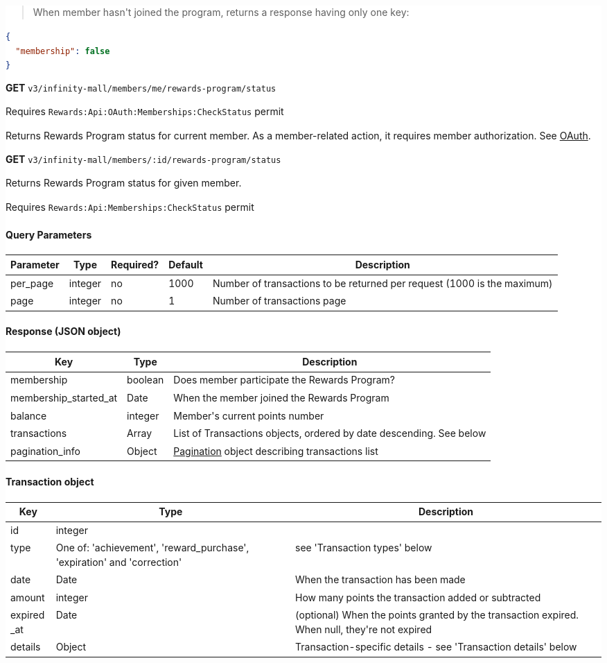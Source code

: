 ```json
```

> When member hasn't joined the program, returns a response having only one key:

```json
{
  "membership": false
}
```

**GET** `v3/infinity-mall/members/me/rewards-program/status`

<aside class="notice">
Requires <code>Rewards:Api:OAuth:Memberships:CheckStatus</code> permit
</aside>

Returns Rewards Program status for current member. As a member-related action, it requires member authorization. See [OAuth](#oauth2).

**GET** `v3/infinity-mall/members/:id/rewards-program/status`

Returns Rewards Program status for given member.

<aside class="notice">
Requires <code>Rewards:Api:Memberships:CheckStatus</code> permit
</aside>

#### Query Parameters

Parameter | Type | Required? | Default | Description
--------- | ----------- | ----------- | --------- | -----------
per_page | integer | no | 1000 | Number of transactions to be returned per request (1000 is the maximum)
page | integer | no | 1 | Number of transactions page

#### Response (JSON object)

Key | Type | Description
--------- | --------- | ---------
membership | boolean | Does member participate the Rewards Program?
membership_started_at | Date | When the member joined the Rewards Program
balance | integer | Member's current points number
transactions | Array| List of Transactions objects, ordered by date descending. See below
pagination_info | Object | [Pagination](#pagination-model) object describing transactions list

#### <a name="rewards-transaction-object"></a> Transaction object

Key | Type | Description
--------- | --------- | ---------
id | integer | 
type | One of: 'achievement', 'reward_purchase', 'expiration' and 'correction' | see 'Transaction types' below
date | Date | When the transaction has been made
amount | integer | How many points the transaction added or subtracted
expired_at | Date | (optional) When the points granted by the transaction expired. When null, they're not expired
details | Object | Transaction-specific details - see 'Transaction details' below
